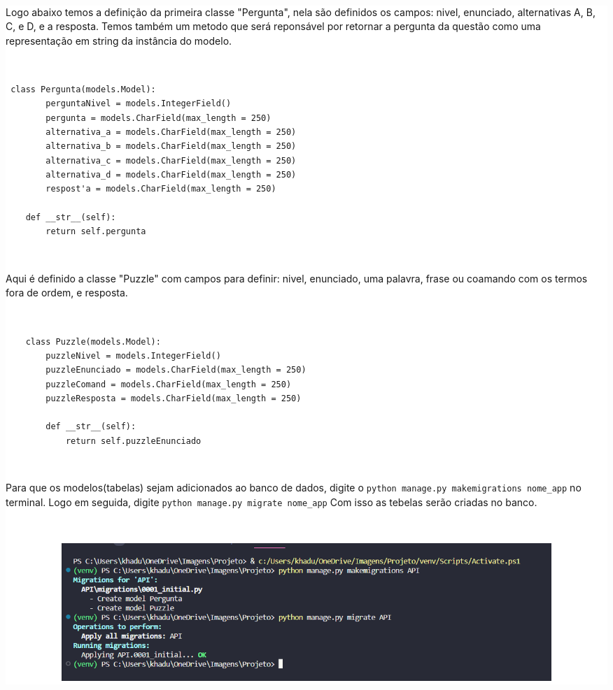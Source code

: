 <p>Logo abaixo temos a definição da primeira classe "Pergunta", nela são definidos os campos: nivel, enunciado, alternativas A, B, C, e D, e a resposta. Temos também um metodo que será reponsável por retornar a pergunta da questão como uma representação em string da instância do modelo.</p>

<br>

```
 class Pergunta(models.Model):
        perguntaNivel = models.IntegerField()
        pergunta = models.CharField(max_length = 250)
        alternativa_a = models.CharField(max_length = 250)
        alternativa_b = models.CharField(max_length = 250)
        alternativa_c = models.CharField(max_length = 250)
        alternativa_d = models.CharField(max_length = 250)
        respost'a = models.CharField(max_length = 250)

    def __str__(self):
        return self.pergunta
```
<br>

<p>Aqui é definido a classe "Puzzle" com campos para definir: nivel, enunciado, uma palavra, frase ou coamando com os termos fora de ordem, e  resposta.</p>

<br>

```
    class Puzzle(models.Model):
        puzzleNivel = models.IntegerField()
        puzzleEnunciado = models.CharField(max_length = 250)
        puzzleComand = models.CharField(max_length = 250)
        puzzleResposta = models.CharField(max_length = 250)

        def __str__(self):
            return self.puzzleEnunciado
```

<br>

<p>Para que os modelos(tabelas) sejam adicionados ao banco de dados, digite o <code>python manage.py makemigrations nome_app</code> no terminal. Logo em seguida, digite <code>python manage.py migrate nome_app</code> Com isso as tebelas serão criadas no banco.</p>

<br>

<p align="center">
    <img src="imgs_tut\terminal_migrate.png" width="700px" style="margin: auto;">
</p>

